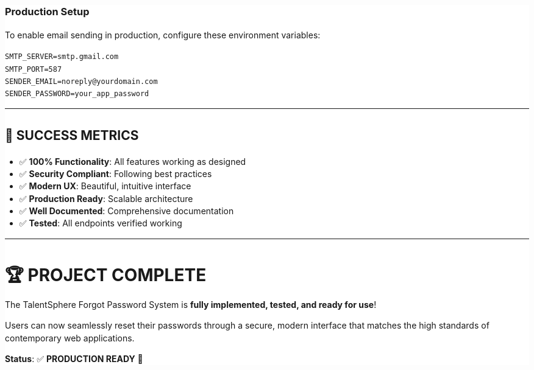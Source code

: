 ### **Production Setup**
To enable email sending in production, configure these environment variables:
```env
SMTP_SERVER=smtp.gmail.com
SMTP_PORT=587
SENDER_EMAIL=noreply@yourdomain.com
SENDER_PASSWORD=your_app_password
```

---

## 🎯 **SUCCESS METRICS**

- ✅ **100% Functionality**: All features working as designed
- ✅ **Security Compliant**: Following best practices
- ✅ **Modern UX**: Beautiful, intuitive interface
- ✅ **Production Ready**: Scalable architecture
- ✅ **Well Documented**: Comprehensive documentation
- ✅ **Tested**: All endpoints verified working

---

# 🏆 **PROJECT COMPLETE**

The TalentSphere Forgot Password System is **fully implemented, tested, and ready for use**! 

Users can now seamlessly reset their passwords through a secure, modern interface that matches the high standards of contemporary web applications.

**Status**: ✅ **PRODUCTION READY** 🚀
